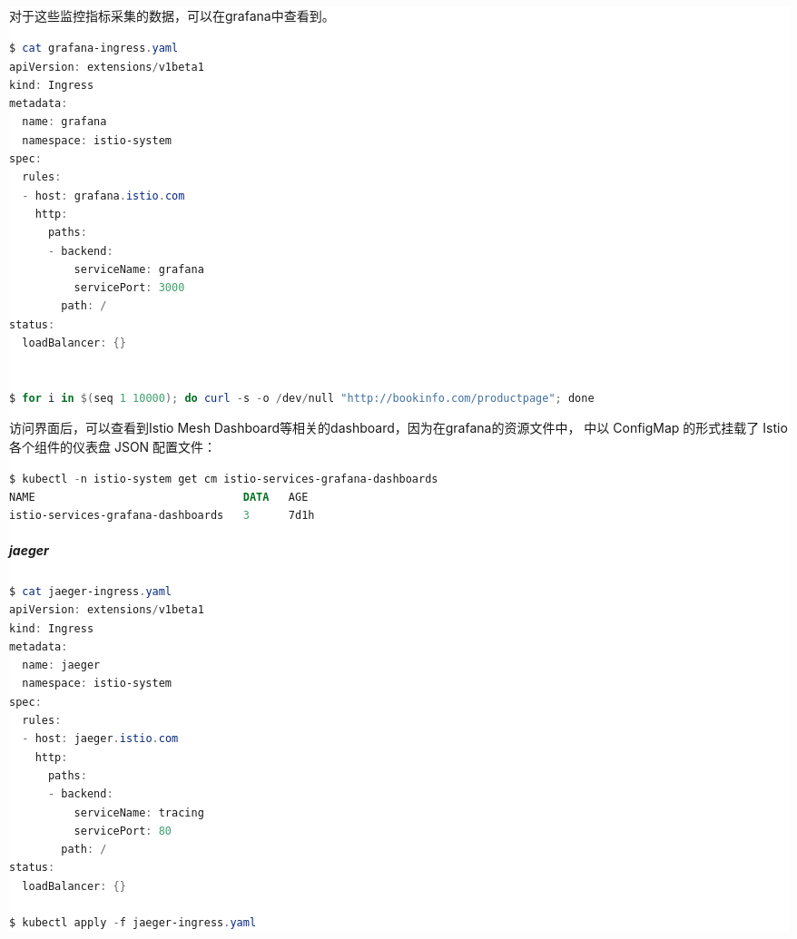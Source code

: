 对于这些监控指标采集的数据，可以在grafana中查看到。

```powershell
$ cat grafana-ingress.yaml
apiVersion: extensions/v1beta1
kind: Ingress
metadata:
  name: grafana
  namespace: istio-system
spec:
  rules:
  - host: grafana.istio.com
    http:
      paths:
      - backend:
          serviceName: grafana
          servicePort: 3000
        path: /
status:
  loadBalancer: {}


$ for i in $(seq 1 10000); do curl -s -o /dev/null "http://bookinfo.com/productpage"; done
```

访问界面后，可以查看到Istio Mesh Dashboard等相关的dashboard，因为在grafana的资源文件中， 中以 ConfigMap 的形式挂载了 Istio各个组件的仪表盘 JSON 配置文件： 

```powershell
$ kubectl -n istio-system get cm istio-services-grafana-dashboards
NAME                                DATA   AGE
istio-services-grafana-dashboards   3      7d1h
```

##### jaeger

```powershell
$ cat jaeger-ingress.yaml
apiVersion: extensions/v1beta1
kind: Ingress
metadata:
  name: jaeger
  namespace: istio-system
spec:
  rules:
  - host: jaeger.istio.com
    http:
      paths:
      - backend:
          serviceName: tracing
          servicePort: 80
        path: /
status:
  loadBalancer: {}
  
$ kubectl apply -f jaeger-ingress.yaml
```
